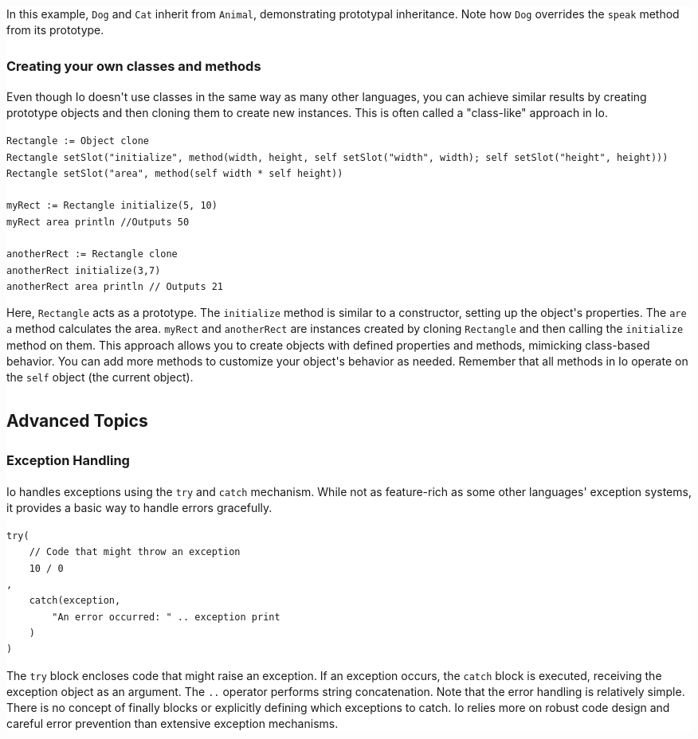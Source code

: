 In this example, `Dog` and `Cat` inherit from `Animal`, demonstrating prototypal inheritance.  Note how `Dog` overrides the `speak` method from its prototype.


### Creating your own classes and methods

Even though Io doesn't use classes in the same way as many other languages, you can achieve similar results by creating prototype objects and then cloning them to create new instances.  This is often called a "class-like" approach in Io.


```io
Rectangle := Object clone
Rectangle setSlot("initialize", method(width, height, self setSlot("width", width); self setSlot("height", height)))
Rectangle setSlot("area", method(self width * self height))

myRect := Rectangle initialize(5, 10)
myRect area println //Outputs 50

anotherRect := Rectangle clone
anotherRect initialize(3,7)
anotherRect area println // Outputs 21

```

Here, `Rectangle` acts as a prototype. The `initialize` method is similar to a constructor, setting up the object's properties.  The `area` method calculates the area.  `myRect` and `anotherRect` are instances created by cloning `Rectangle` and then calling the `initialize` method on them.  This approach allows you to create objects with defined properties and methods, mimicking class-based behavior.  You can add more methods to customize your object's behavior as needed.  Remember that all methods in Io operate on the `self` object (the current object).


## Advanced Topics

### Exception Handling

Io handles exceptions using the `try` and `catch` mechanism.  While not as feature-rich as some other languages' exception systems, it provides a basic way to handle errors gracefully.

```io
try(
    // Code that might throw an exception
    10 / 0
,
    catch(exception, 
        "An error occurred: " .. exception print
    )
)
```

The `try` block encloses code that might raise an exception.  If an exception occurs, the `catch` block is executed, receiving the exception object as an argument.  The `..` operator performs string concatenation.  Note that the error handling is relatively simple.  There is no concept of finally blocks or explicitly defining which exceptions to catch.  Io relies more on robust code design and careful error prevention than extensive exception mechanisms.
